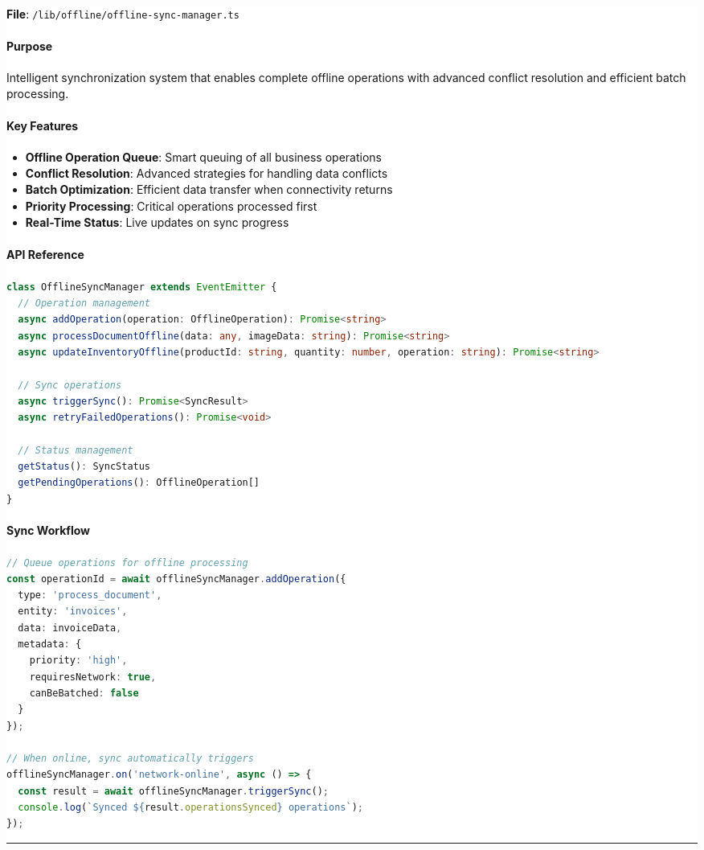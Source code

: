 **File**: `/lib/offline/offline-sync-manager.ts`

#### Purpose
Intelligent synchronization system that enables complete offline operations with advanced conflict resolution and efficient batch processing.

#### Key Features
- **Offline Operation Queue**: Smart queuing of all business operations
- **Conflict Resolution**: Advanced strategies for handling data conflicts
- **Batch Optimization**: Efficient data transfer when connectivity returns
- **Priority Processing**: Critical operations processed first
- **Real-Time Status**: Live updates on sync progress

#### API Reference
```typescript
class OfflineSyncManager extends EventEmitter {
  // Operation management
  async addOperation(operation: OfflineOperation): Promise<string>
  async processDocumentOffline(data: any, imageData: string): Promise<string>
  async updateInventoryOffline(productId: string, quantity: number, operation: string): Promise<string>
  
  // Sync operations
  async triggerSync(): Promise<SyncResult>
  async retryFailedOperations(): Promise<void>
  
  // Status management
  getStatus(): SyncStatus
  getPendingOperations(): OfflineOperation[]
}
```

#### Sync Workflow
```typescript
// Queue operations for offline processing
const operationId = await offlineSyncManager.addOperation({
  type: 'process_document',
  entity: 'invoices',
  data: invoiceData,
  metadata: {
    priority: 'high',
    requiresNetwork: true,
    canBeBatched: false
  }
});

// When online, sync automatically triggers
offlineSyncManager.on('network-online', async () => {
  const result = await offlineSyncManager.triggerSync();
  console.log(`Synced ${result.operationsSynced} operations`);
});
```

---